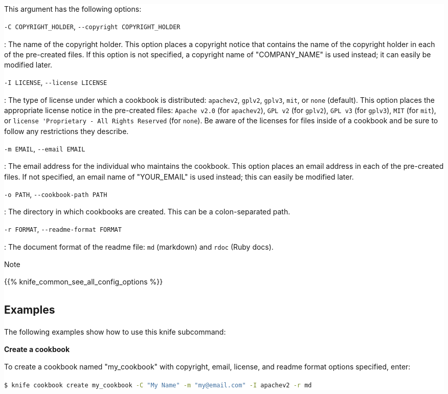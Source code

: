 This argument has the following options:

`-C COPYRIGHT_HOLDER`, `--copyright COPYRIGHT_HOLDER`

:   The name of the copyright holder. This option places a copyright
    notice that contains the name of the copyright holder in each of the
    pre-created files. If this option is not specified, a copyright name
    of "COMPANY_NAME" is used instead; it can easily be modified later.

`-I LICENSE`, `--license LICENSE`

:   The type of license under which a cookbook is distributed:
    `apachev2`, `gplv2`, `gplv3`, `mit`, or `none` (default). This
    option places the appropriate license notice in the pre-created
    files: `Apache v2.0` (for `apachev2`), `GPL v2` (for `gplv2`),
    `GPL v3` (for `gplv3`), `MIT` (for `mit`), or
    `license 'Proprietary - All Rights Reserved` (for `none`). Be aware
    of the licenses for files inside of a cookbook and be sure to follow
    any restrictions they describe.

`-m EMAIL`, `--email EMAIL`

:   The email address for the individual who maintains the cookbook.
    This option places an email address in each of the pre-created
    files. If not specified, an email name of "YOUR_EMAIL" is used
    instead; this can easily be modified later.

`-o PATH`, `--cookbook-path PATH`

:   The directory in which cookbooks are created. This can be a
    colon-separated path.

`-r FORMAT`, `--readme-format FORMAT`

:   The document format of the readme file: `md` (markdown) and `rdoc`
    (Ruby docs).

<div class="note" markdown="1">

<div class="admonition-title" markdown="1">

Note

</div>

{{% knife_common_see_all_config_options %}}

</div>

Examples
--------

The following examples show how to use this knife subcommand:

**Create a cookbook**

To create a cookbook named "my_cookbook" with copyright, email,
license, and readme format options specified, enter:

``` bash
$ knife cookbook create my_cookbook -C "My Name" -m "my@email.com" -I apachev2 -r md
```
